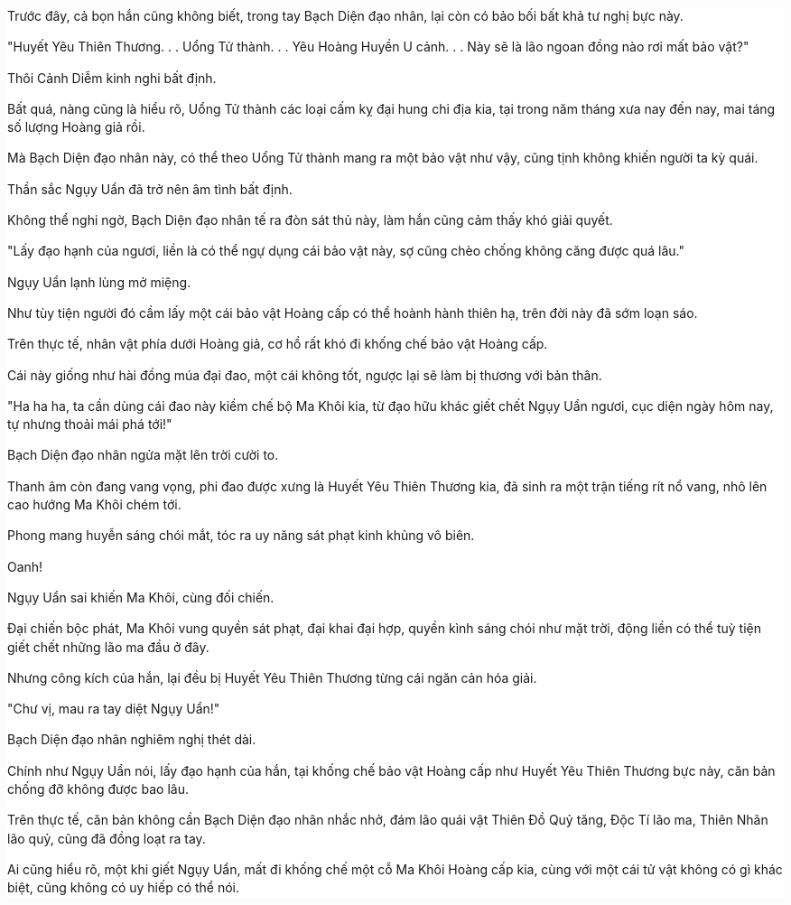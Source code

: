 Trước đây, cả bọn hắn cũng không biết, trong tay Bạch Diện đạo nhân, lại còn có bảo bối bất khả tư nghị bực này.

"Huyết Yêu Thiên Thương. . . Uổng Tử thành. . . Yêu Hoàng Huyền U cảnh. . . Này sẽ là lão ngoan đồng nào rơi mất bảo vật?"

Thôi Cảnh Diễm kinh nghi bất định.

Bất quá, nàng cũng là hiểu rõ, Uổng Tử thành các loại cấm kỵ đại hung chi địa kia, tại trong năm tháng xưa nay đến nay, mai táng số lượng Hoàng giả rồi.

Mà Bạch Diện đạo nhân này, có thể theo Uổng Tử thành mang ra một bảo vật như vậy, cũng tịnh không khiến người ta kỳ quái.

Thần sắc Ngụy Uẩn đã trở nên âm tình bất định.

Không thể nghi ngờ, Bạch Diện đạo nhân tế ra đòn sát thủ này, làm hắn cũng cảm thấy khó giải quyết.

"Lấy đạo hạnh của ngươi, liền là có thể ngự dụng cái bảo vật này, sợ cũng chèo chống không căng được quá lâu."

Ngụy Uẩn lạnh lùng mở miệng.

Như tùy tiện người đó cầm lấy một cái bảo vật Hoàng cấp có thể hoành hành thiên hạ, trên đời này đã sớm loạn sáo.

Trên thực tế, nhân vật phía dưới Hoàng giả, cơ hồ rất khó đi khống chế bảo vật Hoàng cấp.

Cái này giống như hài đồng múa đại đao, một cái không tốt, ngược lại sẽ làm bị thương với bản thân.

"Ha ha ha, ta cần dùng cái đao này kiềm chế bộ Ma Khôi kia, từ đạo hữu khác giết chết Ngụy Uẩn ngươi, cục diện ngày hôm nay, tự nhưng thoải mái phá tới!"

Bạch Diện đạo nhân ngửa mặt lên trời cười to.

Thanh âm còn đang vang vọng, phi đao được xưng là Huyết Yêu Thiên Thương kia, đã sinh ra một trận tiếng rít nổ vang, nhô lên cao hướng Ma Khôi chém tới.

Phong mang huyễn sáng chói mắt, tóc ra uy năng sát phạt kinh khủng vô biên.

Oanh!

Ngụy Uẩn sai khiến Ma Khôi, cùng đối chiến.

Đại chiến bộc phát, Ma Khôi vung quyền sát phạt, đại khai đại hợp, quyền kình sáng chói như mặt trời, động liền có thể tuỳ tiện giết chết những lão ma đầu ở đây.

Nhưng công kích của hắn, lại đều bị Huyết Yêu Thiên Thương từng cái ngăn cản hóa giải.

"Chư vị, mau ra tay diệt Ngụy Uẩn!"

Bạch Diện đạo nhân nghiêm nghị thét dài.

Chính như Ngụy Uẩn nói, lấy đạo hạnh của hắn, tại khống chế bảo vật Hoàng cấp như Huyết Yêu Thiên Thương bực này, căn bản chống đỡ không được bao lâu.

Trên thực tế, căn bản không cần Bạch Diện đạo nhân nhắc nhở, đám lão quái vật Thiên Đồ Quỷ tăng, Độc Tí lão ma, Thiên Nhãn lão quỷ, cũng đã đồng loạt ra tay.

Ai cũng hiểu rõ, một khi giết Ngụy Uẩn, mất đi khống chế một cỗ Ma Khôi Hoàng cấp kia, cùng với một cái tử vật không có gì khác biệt, cũng không có uy hiếp có thể nói.
